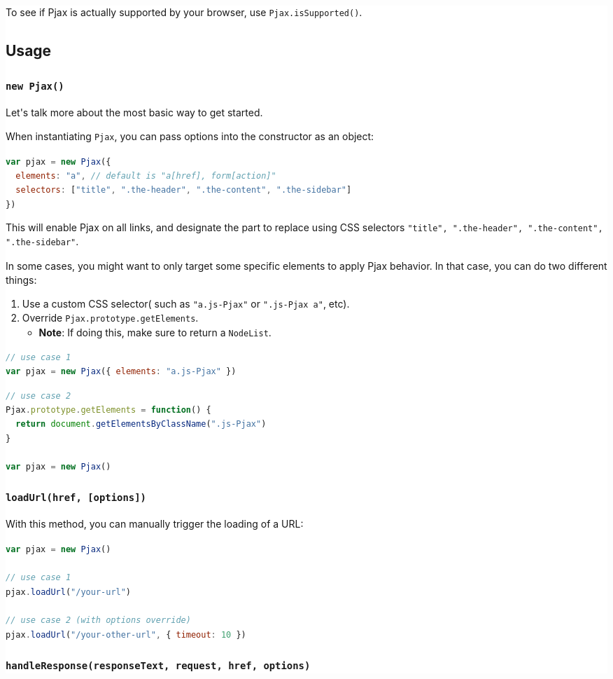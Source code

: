 To see if Pjax is actually supported by your browser, use `Pjax.isSupported()`.

## Usage

### `new Pjax()`

Let's talk more about the most basic way to get started.

When instantiating `Pjax`, you can pass options into the constructor as an object:

```js
var pjax = new Pjax({
  elements: "a", // default is "a[href], form[action]"
  selectors: ["title", ".the-header", ".the-content", ".the-sidebar"]
})
```

This will enable Pjax on all links, and designate the part to replace using CSS selectors `"title", ".the-header", ".the-content", ".the-sidebar"`.

In some cases, you might want to only target some specific elements to apply Pjax behavior. In that case, you can do two different things:

1. Use a custom CSS selector( such as `"a.js-Pjax"` or `".js-Pjax a"`, etc).
2. Override `Pjax.prototype.getElements`.
    - **Note**: If doing this, make sure to return a `NodeList`.

```js
// use case 1
var pjax = new Pjax({ elements: "a.js-Pjax" })
```

```js
// use case 2
Pjax.prototype.getElements = function() {
  return document.getElementsByClassName(".js-Pjax")
}

var pjax = new Pjax()
```

### `loadUrl(href, [options])`

With this method, you can manually trigger the loading of a URL:

```js
var pjax = new Pjax()

// use case 1
pjax.loadUrl("/your-url")

// use case 2 (with options override)
pjax.loadUrl("/your-other-url", { timeout: 10 })
```

### `handleResponse(responseText, request, href, options)`
